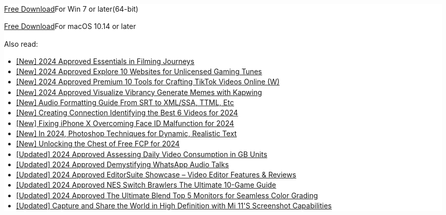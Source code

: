 [Free Download](https://tools.techidaily.com/wondershare/filmora/download/)For Win 7 or later(64-bit)

[Free Download](https://tools.techidaily.com/wondershare/filmora/download/)For macOS 10.14 or later

<ins class="adsbygoogle"
     style="display:block"
     data-ad-format="autorelaxed"
     data-ad-client="ca-pub-7571918770474297"
     data-ad-slot="1223367746"></ins>

<ins class="adsbygoogle"
     style="display:block"
     data-ad-format="autorelaxed"
     data-ad-client="ca-pub-7571918770474297"
     data-ad-slot="1223367746"></ins>



<ins class="adsbygoogle"
     style="display:block"
     data-ad-client="ca-pub-7571918770474297"
     data-ad-slot="8358498916"
     data-ad-format="auto"
     data-full-width-responsive="true"></ins>


<span class="atpl-alsoreadstyle">Also read:</span>
<div><ul>
<li><a href="https://fox-glue.techidaily.com/new-2024-approved-essentials-in-filming-journeys/"><u>[New] 2024 Approved  Essentials in Filming Journeys</u></a></li>
<li><a href="https://fox-glue.techidaily.com/new-2024-approved-explore-10-websites-for-unlicensed-gaming-tunes/"><u>[New] 2024 Approved  Explore 10 Websites for Unlicensed Gaming Tunes</u></a></li>
<li><a href="https://tiktok-videos.techidaily.com/new-2024-approved-premium-10-tools-for-crafting-tiktok-videos-online-w/"><u>[New] 2024 Approved  Premium 10 Tools for Crafting TikTok Videos Online (W)</u></a></li>
<li><a href="https://fox-glue.techidaily.com/new-2024-approved-visualize-vibrancy-generate-memes-with-kapwing/"><u>[New] 2024 Approved  Visualize Vibrancy  Generate Memes with Kapwing</u></a></li>
<li><a href="https://fox-glue.techidaily.com/new-audio-formatting-guide-from-srt-to-xmlssa-ttml-etc/"><u>[New] Audio Formatting Guide  From SRT to XML/SSA, TTML, Etc</u></a></li>
<li><a href="https://fox-glue.techidaily.com/new-creating-connection-identifying-the-best-6-videos-for-2024/"><u>[New] Creating Connection  Identifying the Best 6 Videos for 2024</u></a></li>
<li><a href="https://fox-glue.techidaily.com/new-fixing-iphone-x-overcoming-face-id-malfunction-for-2024/"><u>[New] Fixing iPhone X  Overcoming Face ID Malfunction for 2024</u></a></li>
<li><a href="https://fox-glue.techidaily.com/new-in-2024-photoshop-techniques-for-dynamic-realistic-text/"><u>[New] In 2024, Photoshop Techniques for Dynamic, Realistic Text</u></a></li>
<li><a href="https://fox-glue.techidaily.com/new-unlocking-the-chest-of-free-fcp-for-2024/"><u>[New] Unlocking the Chest of Free FCP for 2024</u></a></li>
<li><a href="https://fox-glue.techidaily.com/updated-2024-approved-assessing-daily-video-consumption-in-gb-units/"><u>[Updated] 2024 Approved  Assessing Daily Video Consumption in GB Units</u></a></li>
<li><a href="https://fox-glue.techidaily.com/updated-2024-approved-demystifying-whatsapp-audio-talks/"><u>[Updated] 2024 Approved  Demystifying WhatsApp Audio Talks</u></a></li>
<li><a href="https://fox-glue.techidaily.com/updated-2024-approved-editorsuite-showcase-video-editor-features-and-reviews/"><u>[Updated] 2024 Approved  EditorSuite Showcase – Video Editor Features & Reviews</u></a></li>
<li><a href="https://digital-screen-recording.techidaily.com/updated-2024-approved-nes-switch-brawlers-the-ultimate-10-game-guide/"><u>[Updated] 2024 Approved  NES Switch Brawlers  The Ultimate 10-Game Guide</u></a></li>
<li><a href="https://fox-glue.techidaily.com/updated-2024-approved-the-ultimate-blend-top-5-monitors-for-seamless-color-grading/"><u>[Updated] 2024 Approved  The Ultimate Blend  Top 5 Monitors for Seamless Color Grading</u></a></li>
<li><a href="https://digital-screen-recording.techidaily.com/updated-capture-and-share-the-world-in-high-definition-with-mi-11s-screenshot-capabilities/"><u>[Updated] Capture and Share the World in High Definition with Mi 11'S Screenshot Capabilities</u></a></li>